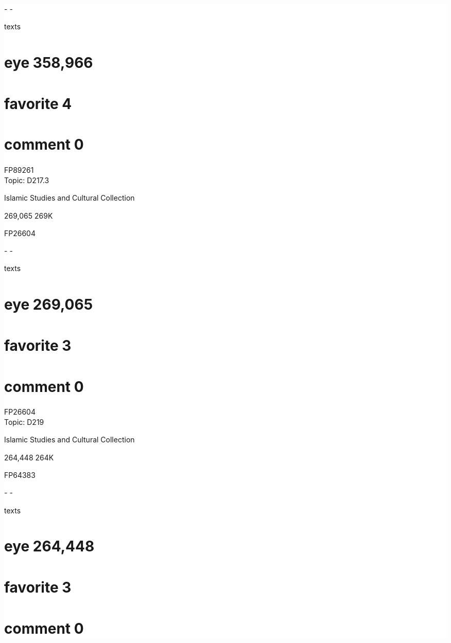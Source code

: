 \- -

<span class="iconochive-texts" aria-hidden="true"></span><span class="sr-only">texts</span>

<span class="iconochive-eye" aria-hidden="true"></span><span class="sr-only">eye</span> 358,966
===============================================================================================

<span class="iconochive-favorite" aria-hidden="true"></span><span class="sr-only">favorite</span> 4
===================================================================================================

<span class="iconochive-comment" aria-hidden="true"></span><span class="sr-only">comment</span> 0
=================================================================================================

FP89261  
Topic: D217.3  

<a href="/details/islamic_studies" class="stealth"></a>

Islamic Studies and Cultural Collection

269,065 269K

[](/details/FP26604 "FP26604")

FP26604

\- -

<span class="iconochive-texts" aria-hidden="true"></span><span class="sr-only">texts</span>

<span class="iconochive-eye" aria-hidden="true"></span><span class="sr-only">eye</span> 269,065
===============================================================================================

<span class="iconochive-favorite" aria-hidden="true"></span><span class="sr-only">favorite</span> 3
===================================================================================================

<span class="iconochive-comment" aria-hidden="true"></span><span class="sr-only">comment</span> 0
=================================================================================================

FP26604  
Topic: D219  

<a href="/details/islamic_studies" class="stealth"></a>

Islamic Studies and Cultural Collection

264,448 264K

[](/details/FP64383 "FP64383")

FP64383

\- -

<span class="iconochive-texts" aria-hidden="true"></span><span class="sr-only">texts</span>

<span class="iconochive-eye" aria-hidden="true"></span><span class="sr-only">eye</span> 264,448
===============================================================================================

<span class="iconochive-favorite" aria-hidden="true"></span><span class="sr-only">favorite</span> 3
===================================================================================================

<span class="iconochive-comment" aria-hidden="true"></span><span class="sr-only">comment</span> 0
=================================================================================================
